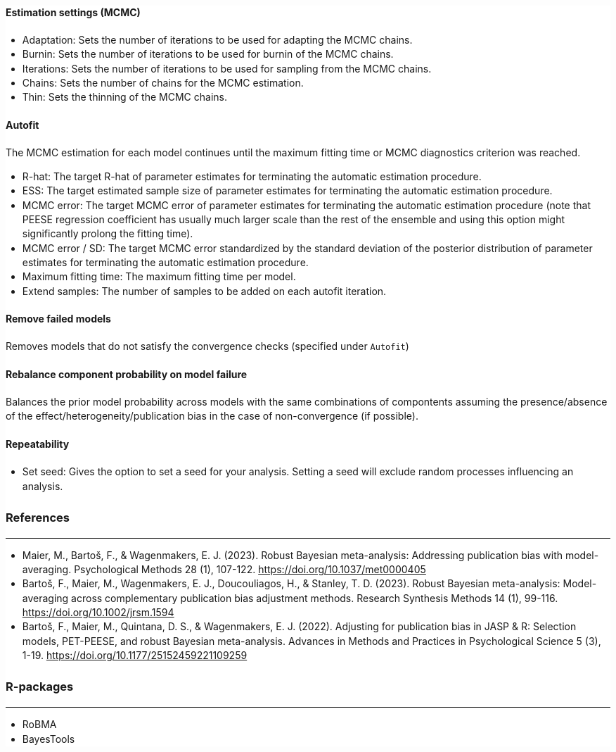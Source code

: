 #### Estimation settings (MCMC)
- Adaptation: Sets the number of iterations to be used for adapting the MCMC chains.
- Burnin: Sets the number of iterations to be used for burnin of the MCMC chains.
- Iterations: Sets the number of iterations to be used for sampling from the MCMC chains.
- Chains: Sets the number of chains for the MCMC estimation.
- Thin: Sets the thinning of the MCMC chains.

#### Autofit
The MCMC estimation for each model continues until the maximum fitting time or MCMC diagnostics criterion was reached.
- R-hat: The target R-hat of parameter estimates for terminating the automatic estimation procedure.
- ESS: The target estimated sample size of parameter estimates for terminating the automatic estimation procedure.
- MCMC error: The target MCMC error of parameter estimates for terminating the automatic estimation procedure (note that PEESE regression coefficient has usually much larger scale than the rest of the ensemble and using this option might significantly prolong the fitting time).
- MCMC error / SD: The target MCMC error standardized by the standard deviation of the posterior distribution of parameter estimates for terminating the automatic estimation procedure.
- Maximum fitting time: The maximum fitting time per model.
- Extend samples: The number of samples to be added on each autofit iteration.

#### Remove failed models
Removes models that do not satisfy the convergence checks (specified under `Autofit`)

#### Rebalance component probability on model failure
Balances the prior model probability across models with the same combinations of compontents assuming the presence/absence of the effect/heterogeneity/publication bias in the case of non-convergence (if possible).

#### Repeatability
- Set seed: Gives the option to set a seed for your analysis. Setting a seed will exclude random processes influencing an analysis.


### References
---
- Maier, M., Bartoš, F., & Wagenmakers, E. J. (2023). Robust Bayesian meta-analysis: Addressing publication bias with model-averaging. Psychological Methods 28 (1), 107-122.  https://doi.org/10.1037/met0000405
- Bartoš, F., Maier, M., Wagenmakers, E. J., Doucouliagos, H., & Stanley, T. D. (2023). Robust Bayesian meta-analysis: Model-averaging across complementary publication bias adjustment methods. Research Synthesis Methods 14 (1), 99-116. https://doi.org/10.1002/jrsm.1594
- Bartoš, F., Maier, M., Quintana, D. S., & Wagenmakers, E. J. (2022). Adjusting for publication bias in JASP & R: Selection models, PET-PEESE, and robust Bayesian meta-analysis. Advances in Methods and Practices in Psychological Science 5 (3), 1-19. https://doi.org/10.1177/25152459221109259

### R-packages
---
- RoBMA
- BayesTools

